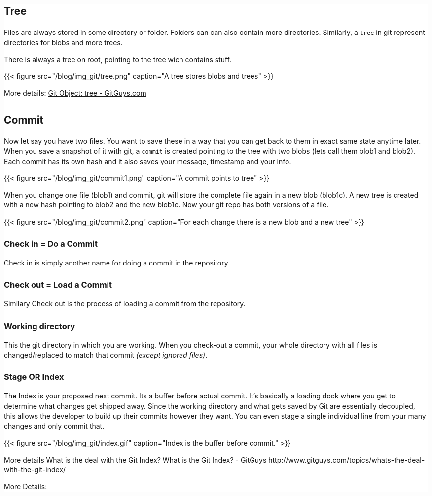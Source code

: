 Tree
----

Files are always stored in some directory or folder. Folders can can also contain more directories. Similarly, a `tree` in git represent directories for blobs and more trees. 

There is always a tree on root, pointing to the tree wich contains stuff.

{{< figure src="/blog/img_git/tree.png" caption="A tree stores blobs and trees" >}}

More details: [Git Object: tree - GitGuys.com](http://www.gitguys.com/topics/git-object-tree/)

Commit
------

Now let say you have two files. You want to save these in a way that you can get back to them in exact same state anytime later. When you save a snapshot of it with git, a `commit` is created pointing to the tree with two blobs (lets call them blob1 and blob2). Each commit has its own hash and it also saves your message, timestamp and your info.

{{< figure src="/blog/img_git/commit1.png" caption="A commit points to tree" >}}

When you change one file (blob1) and commit, git will store the complete file again in a new blob (blob1c). A new tree is created with a new hash pointing to blob2 and the new blob1c. Now your git repo has both versions of a file.

{{< figure src="/blog/img_git/commit2.png" caption="For each change there is a new blob and a new tree" >}}


### Check in = Do a Commit

Check in is simply another name for doing a commit in the repository.

### Check out = Load a Commit

Similary Check out is the process of loading a commit from the repository.

### Working directory

This the git directory in which you are working. When you check-out a commit, your whole directory with all files is changed/replaced to match that commit *(except ignored files)*.

### Stage OR Index

The Index is your proposed next commit. Its a buffer before actual commit. It’s basically a loading dock where you get to determine what changes get shipped away. Since the working directory and what gets saved by Git are essentially decoupled, this allows the developer to build up their commits however they want. You can even stage a single individual line from your many changes and only commit that.

{{< figure src="/blog/img_git/index.gif" caption="Index is the buffer before commit." >}}

More details What is the deal with the Git Index? What is the Git Index? - GitGuys http://www.gitguys.com/topics/whats-the-deal-with-the-git-index/


More Details:  
